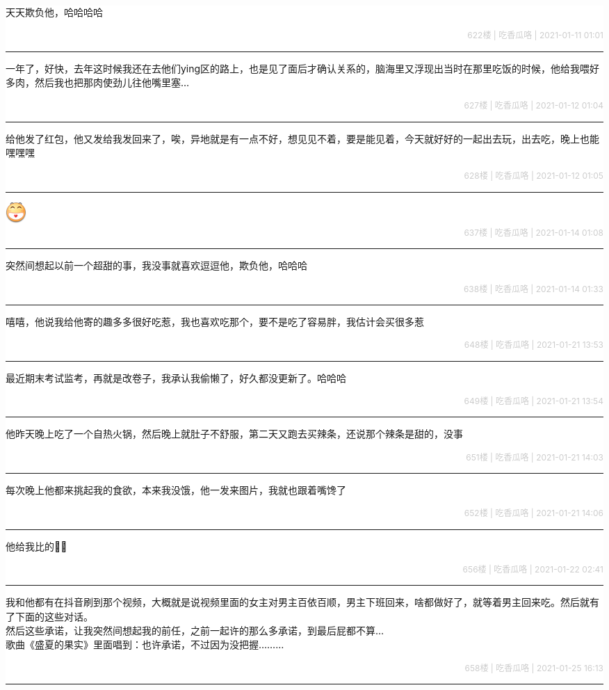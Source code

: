 天天欺负他，哈哈哈哈
<div align="right" style="font-size:12px;color:#CCC;">            622楼 | 吃香瓜咯 | 2021-01-11 01:01</div>
<hr />

一年了，好快，去年这时候我还在去他们ying区的路上，也是见了面后才确认关系的，脑海里又浮现出当时在那里吃饭的时候，他给我喂好多肉，然后我也把那肉使劲儿往他嘴里塞…
<div align="right" style="font-size:12px;color:#CCC;">            627楼 | 吃香瓜咯 | 2021-01-12 01:04</div>
<hr />

给他发了红包，他又发给我发回来了，唉，异地就是有一点不好，想见见不着，要是能见着，今天就好好的一起出去玩，出去吃，晚上也能嘿嘿嘿
<div align="right" style="font-size:12px;color:#CCC;">            628楼 | 吃香瓜咯 | 2021-01-12 01:05</div>
<hr />

<img src="images/image_emoticon2.png" alt="哈哈" title="哈哈" />
<div align="right" style="font-size:12px;color:#CCC;">            637楼 | 吃香瓜咯 | 2021-01-14 01:08</div>
<hr />

突然间想起以前一个超甜的事，我没事就喜欢逗逗他，欺负他，哈哈哈
<div align="right" style="font-size:12px;color:#CCC;">            638楼 | 吃香瓜咯 | 2021-01-14 01:33</div>
<hr />

嘻嘻，他说我给他寄的趣多多很好吃惹，我也喜欢吃那个，要不是吃了容易胖，我估计会买很多惹
<div align="right" style="font-size:12px;color:#CCC;">            648楼 | 吃香瓜咯 | 2021-01-21 13:53</div>
<hr />

最近期末考试监考，再就是改卷子，我承认我偷懒了，好久都没更新了。哈哈哈
<div align="right" style="font-size:12px;color:#CCC;">            649楼 | 吃香瓜咯 | 2021-01-21 13:54</div>
<hr />

他昨天晚上吃了一个自热火锅，然后晚上就肚子不舒服，第二天又跑去买辣条，还说那个辣条是甜的，没事
<div align="right" style="font-size:12px;color:#CCC;">            651楼 | 吃香瓜咯 | 2021-01-21 14:03</div>
<hr />

每次晚上他都来挑起我的食欲，本来我没饿，他一发来图片，我就也跟着嘴馋了
<div align="right" style="font-size:12px;color:#CCC;">            652楼 | 吃香瓜咯 | 2021-01-21 14:06</div>
<hr />

他给我比的✌🏻  

<div align="right" style="font-size:12px;color:#CCC;">            656楼 | 吃香瓜咯 | 2021-01-22 02:41</div>
<hr />

我和他都有在抖音刷到那个视频，大概就是说视频里面的女主对男主百依百顺，男主下班回来，啥都做好了，就等着男主回来吃。然后就有了下面的这些对话。  
然后这些承诺，让我突然间想起我的前任，之前一起许的那么多承诺，到最后屁都不算…  
歌曲《盛夏的果实》里面唱到：也许承诺，不过因为没把握………
<div align="right" style="font-size:12px;color:#CCC;">            658楼 | 吃香瓜咯 | 2021-01-25 16:13</div>
<hr />
